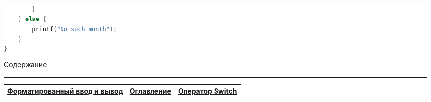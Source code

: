 ```c
        }
    } else {
        printf("No such month");
    }
}
```

[Содержание](#содержание)

<hr>

|[Форматированный ввод и вывод](/LearnCinfo/07_formatted_input_output.md)|[Оглавление](/LearnCinfo/README.md) | [Оператор Switch](/LearnCinfo/09_switch.md)|
|:-|:-:|-:|